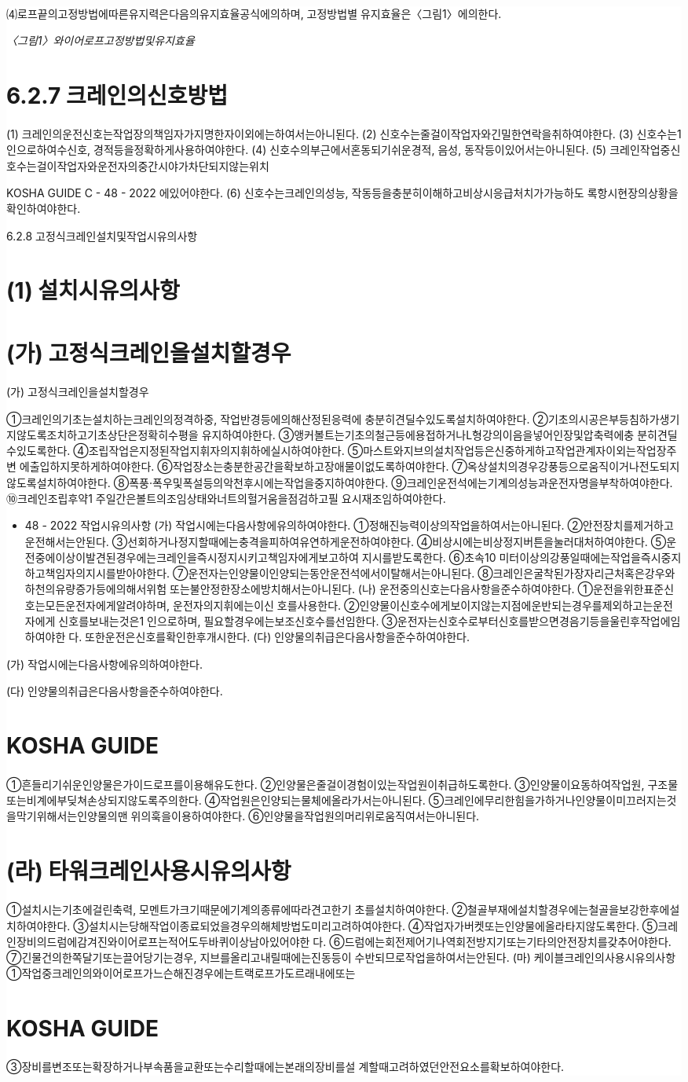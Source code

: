 ⑷로프끝의고정방법에따른유지력은다음의유지효율공식에의하며, 고정방법별 유지효율은〈그림1〉에의한다.

_〈그림1〉와이어로프고정방법및유지효율_

# 6.2.7 크레인의신호방법

(1) 크레인의운전신호는작업장의책임자가지명한자이외에는하여서는아니된다. (2) 신호수는줄걸이작업자와긴밀한연락을취하여야한다. (3) 신호수는1 인으로하여수신호, 경적등을정확하게사용하여야한다. (4) 신호수의부근에서혼동되기쉬운경적, 음성, 동작등이있어서는아니된다. (5) 크레인작업중신호수는걸이작업자와운전자의중간시야가차단되지않는위치

KOSHA GUIDE C - 48 - 2022 에있어야한다. (6) 신호수는크레인의성능, 작동등을충분히이해하고비상시응급처치가가능하도 록항시현장의상황을확인하여야한다.

6.2.8 고정식크레인설치및작업시유의사항

# (1) 설치시유의사항

# (가) 고정식크레인을설치할경우

(가) 고정식크레인을설치할경우

①크레인의기초는설치하는크레인의정격하중, 작업반경등에의해산정된응력에 충분히견딜수있도록설치하여야한다. ②기초의시공은부등침하가생기지않도록조치하고기초상단은정확히수평을 유지하여야한다. ③앵커볼트는기초의철근등에용접하거나L형강의이음을넣어인장및압축력에충 분히견딜수있도록한다. ④조립작업은지정된작업지휘자의지휘하에실시하여야한다. ⑤마스트와지브의설치작업등은신중하게하고작업관계자이외는작업장주변 에출입하지못하게하여야한다. ⑥작업장소는충분한공간을확보하고장애물이없도록하여야한다. ⑦옥상설치의경우강풍등으로움직이거나전도되지않도록설치하여야한다. ⑧폭풍·폭우및폭설등의악천후시에는작업을중지하여야한다. ⑨크레인운전석에는기계의성능과운전자명을부착하여야한다. ⑩크레인조립후약1 주일간은볼트의조임상태와너트의헐거움을점검하고필 요시재조임하여야한다.

- 48 - 2022 작업시유의사항 (가) 작업시에는다음사항에유의하여야한다. ①정해진능력이상의작업을하여서는아니된다. ②안전장치를제거하고운전해서는안된다. ③선회하거나정지할때에는충격을피하여유연하게운전하여야한다. ④비상시에는비상정지버튼을눌러대처하여야한다. ⑤운전중에이상이발견된경우에는크레인을즉시정지시키고책임자에게보고하여 지시를받도록한다. ⑥초속10 미터이상의강풍일때에는작업을즉시중지하고책임자의지시를받아야한다. ⑦운전자는인양물이인양되는동안운전석에서이탈해서는아니된다. ⑧크레인은굴착된가장자리근처혹은강우와하천의유량증가등에의해서위험 또는불안정한장소에방치해서는아니된다. (나) 운전중의신호는다음사항을준수하여야한다. ①운전을위한표준신호는모든운전자에게알려야하며, 운전자의지휘에는이신 호를사용한다. ②인양물이신호수에게보이지않는지점에운반되는경우를제외하고는운전자에게 신호를보내는것은1 인으로하며, 필요할경우에는보조신호수를선임한다. ③운전자는신호수로부터신호를받으면경음기등을울린후작업에임하여야한 다. 또한운전은신호를확인한후개시한다. (다) 인양물의취급은다음사항을준수하여야한다.

(가) 작업시에는다음사항에유의하여야한다.

(다) 인양물의취급은다음사항을준수하여야한다.

# KOSHA GUIDE

①흔들리기쉬운인양물은가이드로프를이용해유도한다. ②인양물은줄걸이경험이있는작업원이취급하도록한다. ③인양물이요동하여작업원, 구조물또는비계에부딪쳐손상되지않도록주의한다. ④작업원은인양되는물체에올라가서는아니된다. ⑤크레인에무리한힘을가하거나인양물이미끄러지는것을막기위해서는인양물의맨 위의훅을이용하여야한다. ⑥인양물을작업원의머리위로움직여서는아니된다.

# (라) 타워크레인사용시유의사항

①설치시는기초에걸린축력, 모멘트가크기때문에기계의종류에따라견고한기 초를설치하여야한다. ②철골부재에설치할경우에는철골을보강한후에설치하여야한다. ③설치시는당해작업이종료되었을경우의해체방법도미리고려하여야한다. ④작업자가버켓또는인양물에올라타지않도록한다. ⑤크레인장비의드럼에감겨진와이어로프는적어도두바퀴이상남아있어야한 다. ⑥드럼에는회전제어기나역회전방지기또는기타의안전장치를갖추어야한다. ⑦긴물건의한쪽달기또는끌어당기는경우, 지브를올리고내릴때에는진동등이 수반되므로작업을하여서는안된다. (마) 케이블크레인의사용시유의사항 ①작업중크레인의와이어로프가느슨해진경우에는트랙로프가도르래내에또는

# KOSHA GUIDE

③장비를변조또는확장하거나부속품을교환또는수리할때에는본래의장비를설 계할때고려하였던안전요소를확보하여야한다.
